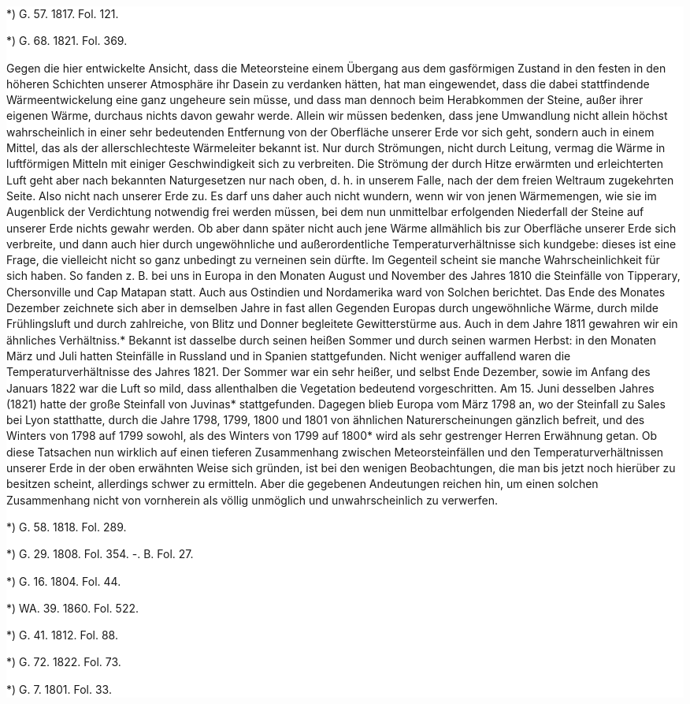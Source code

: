 *) G. 57. 1817. Fol. 121.

*) G. 68. 1821. Fol. 369.

Gegen die hier entwickelte Ansicht, dass die Meteorsteine einem Übergang aus dem gasförmigen Zustand in den festen in den höheren Schichten unserer Atmosphäre ihr Dasein zu verdanken hätten, hat man eingewendet, dass die dabei stattfindende Wärmeentwickelung eine ganz ungeheure sein müsse, und dass man dennoch beim Herabkommen der Steine, außer ihrer eigenen Wärme, durchaus nichts davon gewahr werde. Allein wir müssen bedenken, dass jene Umwandlung nicht allein höchst wahrscheinlich in einer sehr bedeutenden Entfernung von der Oberfläche unserer Erde vor sich geht, sondern auch in einem Mittel, das als der allerschlechteste Wärmeleiter bekannt ist. Nur durch Strömungen, nicht durch Leitung, vermag die Wärme in luftförmigen Mitteln mit einiger Geschwindigkeit sich zu verbreiten. Die Strömung der durch Hitze erwärmten und erleichterten Luft geht aber nach bekannten Naturgesetzen nur nach oben, d. h. in unserem Falle, nach der dem freien Weltraum zugekehrten Seite. Also nicht nach unserer Erde zu. Es darf uns daher auch nicht wundern, wenn wir von jenen Wärmemengen, wie sie im Augenblick der Verdichtung notwendig frei werden müssen, bei dem nun unmittelbar erfolgenden Niederfall der Steine auf unserer Erde nichts gewahr werden. Ob aber dann später nicht auch jene Wärme allmählich bis zur Oberfläche unserer Erde sich verbreite, und dann auch hier durch ungewöhnliche und außerordentliche Temperaturverhältnisse sich kundgebe: dieses ist eine Frage, die vielleicht nicht so ganz unbedingt zu verneinen sein dürfte. Im Gegenteil scheint sie manche Wahrscheinlichkeit für sich haben. So fanden z. B. bei uns in Europa in den Monaten August und November des Jahres 1810 die Steinfälle von Tipperary, Chersonville und Cap Matapan statt. Auch aus Ostindien und Nordamerika ward von Solchen berichtet. Das Ende des Monates Dezember zeichnete sich aber in demselben Jahre in fast allen Gegenden Europas durch ungewöhnliche Wärme, durch milde Frühlingsluft und durch zahlreiche, von Blitz und Donner begleitete Gewitterstürme aus. Auch in dem Jahre 1811 gewahren wir ein ähnliches Verhältniss.* Bekannt ist dasselbe durch seinen heißen Sommer und durch seinen warmen Herbst: in den Monaten März und Juli hatten Steinfälle in Russland und in Spanien stattgefunden. Nicht weniger auffallend waren die Temperaturverhältnisse des Jahres 1821. Der Sommer war ein sehr heißer, und selbst Ende Dezember, sowie im Anfang des Januars 1822 war die Luft so mild, dass allenthalben die Vegetation bedeutend vorgeschritten. Am 15. Juni desselben Jahres (1821) hatte der große Steinfall von Juvinas* stattgefunden. Dagegen blieb Europa vom März 1798 an, wo der Steinfall zu Sales bei Lyon statthatte, durch die Jahre 1798, 1799, 1800 und 1801 von ähnlichen Naturerscheinungen gänzlich befreit, und des Winters von 1798 auf 1799 sowohl, als des Winters von 1799 auf 1800* wird als sehr gestrenger Herren Erwähnung getan. Ob diese Tatsachen nun wirklich auf einen tieferen Zusammenhang zwischen Meteorsteinfällen und den Temperaturverhältnissen unserer Erde in der oben erwähnten Weise sich gründen, ist bei den wenigen Beobachtungen, die man bis jetzt noch hierüber zu besitzen scheint, allerdings schwer zu ermitteln. Aber die gegebenen Andeutungen reichen hin, um einen solchen Zusammenhang nicht von vornherein als völlig unmöglich und unwahrscheinlich zu verwerfen.

*) G. 58. 1818. Fol. 289.

*) G. 29. 1808. Fol. 354. -. B. Fol. 27.

*) G. 16. 1804. Fol. 44.

*) WA. 39. 1860. Fol. 522.

*) G. 41. 1812. Fol. 88.

*) G. 72. 1822. Fol. 73.

*) G. 7. 1801. Fol. 33.
